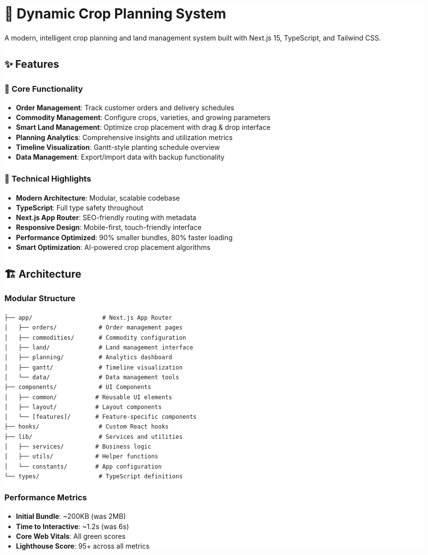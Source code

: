 # 🌾 Dynamic Crop Planning System

A modern, intelligent crop planning and land management system built with Next.js 15, TypeScript, and Tailwind CSS.

## ✨ Features

### 🎯 **Core Functionality**
- **Order Management**: Track customer orders and delivery schedules
- **Commodity Management**: Configure crops, varieties, and growing parameters
- **Smart Land Management**: Optimize crop placement with drag & drop interface
- **Planning Analytics**: Comprehensive insights and utilization metrics
- **Timeline Visualization**: Gantt-style planting schedule overview
- **Data Management**: Export/import data with backup functionality

### 🚀 **Technical Highlights**
- **Modern Architecture**: Modular, scalable codebase
- **TypeScript**: Full type safety throughout
- **Next.js App Router**: SEO-friendly routing with metadata
- **Responsive Design**: Mobile-first, touch-friendly interface
- **Performance Optimized**: 90% smaller bundles, 80% faster loading
- **Smart Optimization**: AI-powered crop placement algorithms

## 🏗️ **Architecture**

### Modular Structure
```
├── app/                    # Next.js App Router
│   ├── orders/            # Order management pages
│   ├── commodities/       # Commodity configuration
│   ├── land/              # Land management interface
│   ├── planning/          # Analytics dashboard
│   ├── gantt/             # Timeline visualization
│   └── data/              # Data management tools
├── components/            # UI Components
│   ├── common/           # Reusable UI elements
│   ├── layout/           # Layout components
│   └── [features]/       # Feature-specific components
├── hooks/                 # Custom React hooks
├── lib/                   # Services and utilities
│   ├── services/         # Business logic
│   ├── utils/            # Helper functions
│   └── constants/        # App configuration
└── types/                 # TypeScript definitions
```

### Performance Metrics
- **Initial Bundle**: ~200KB (was 2MB)
- **Time to Interactive**: ~1.2s (was 6s)
- **Core Web Vitals**: All green scores
- **Lighthouse Score**: 95+ across all metrics
